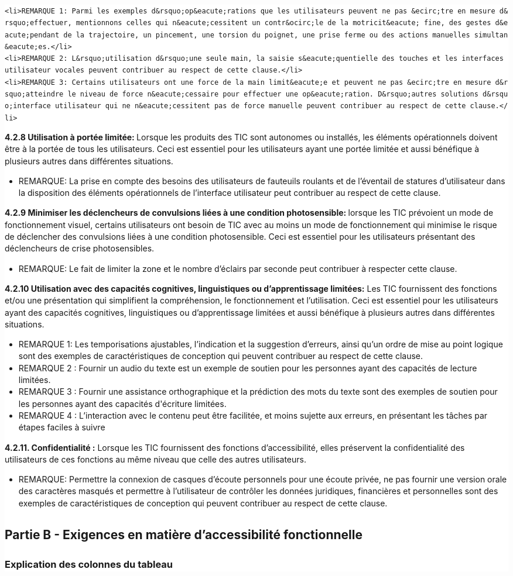 	<li>REMARQUE 1: Parmi les exemples d&rsquo;op&eacute;rations que les utilisateurs peuvent ne pas &ecirc;tre en mesure d&rsquo;effectuer, mentionnons celles qui n&eacute;cessitent un contr&ocirc;le de la motricit&eacute; fine, des gestes d&eacute;pendant de la trajectoire, un pincement, une torsion du poignet, une prise ferme ou des actions manuelles simultan&eacute;es.</li>
	<li>REMARQUE 2: L&rsquo;utilisation d&rsquo;une seule main, la saisie s&eacute;quentielle des touches et les interfaces utilisateur vocales peuvent contribuer au respect de cette clause.</li>
	<li>REMARQUE 3: Certains utilisateurs ont une force de la main limit&eacute;e et peuvent ne pas &ecirc;tre en mesure d&rsquo;atteindre le niveau de force n&eacute;cessaire pour effectuer une op&eacute;ration. D&rsquo;autres solutions d&rsquo;interface utilisateur qui ne n&eacute;cessitent pas de force manuelle peuvent contribuer au respect de cette clause.</li>
</ul>
<p><strong>4.2.8 Utilisation &agrave; port&eacute;e limit&eacute;e:&nbsp;</strong>Lorsque les produits des TIC sont autonomes ou install&eacute;s, les &eacute;l&eacute;ments op&eacute;rationnels doivent &ecirc;tre &agrave; la port&eacute;e de tous les utilisateurs. Ceci est essentiel pour les utilisateurs ayant une portée limitée et aussi bénéfique à plusieurs autres dans différentes situations.</p>
<ul>
	<li>REMARQUE: La prise en compte des besoins des utilisateurs de fauteuils roulants et de l&rsquo;&eacute;ventail de statures d&rsquo;utilisateur dans la disposition des &eacute;l&eacute;ments op&eacute;rationnels de l&rsquo;interface utilisateur peut contribuer au respect de cette clause.</li>
</ul>
<p><strong>4.2.9 Minimiser les d&eacute;clencheurs de convulsions li&eacute;es &agrave; une condition photosensible:&nbsp;</strong>lorsque les TIC pr&eacute;voient un mode de fonctionnement visuel, certains utilisateurs ont besoin de TIC avec au moins un mode de fonctionnement qui minimise le risque de d&eacute;clencher des convulsions li&eacute;es &agrave; une condition photosensible. Ceci est essentiel pour les utilisateurs présentant des déclencheurs de crise photosensibles.</p>
<ul>
	<li>REMARQUE: Le fait de limiter la zone et le nombre d&rsquo;&eacute;clairs par seconde peut contribuer &agrave; respecter cette clause.</li>
</ul>
<p><strong>4.2.10 Utilisation avec des capacités cognitives, linguistiques ou d’apprentissage limitées:</strong> Les TIC fournissent des fonctions et/ou une présentation qui simplifient la compréhension, le fonctionnement et l’utilisation. Ceci est essentiel pour les utilisateurs ayant des capacités cognitives, linguistiques ou d’apprentissage limitées et aussi bénéfique à plusieurs autres dans différentes situations.</p>
<ul>
	<li>REMARQUE 1: Les temporisations ajustables, l’indication et la suggestion d’erreurs, ainsi qu’un ordre de mise au point logique sont des exemples de caractéristiques de conception qui peuvent contribuer au respect de cette clause.</li>
	<li>REMARQUE 2 : Fournir un audio du texte est un exemple de soutien pour les personnes ayant des capacités de lecture limitées.</li>
	<li>REMARQUE 3 : Fournir une assistance orthographique et la prédiction des mots du texte sont des exemples de soutien pour les personnes ayant des capacités d'écriture limitées.</li>
	<li>REMARQUE 4 : L’interaction avec le contenu peut être facilitée, et moins sujette aux erreurs, en présentant les tâches par étapes faciles à suivre</li>
</ul>
<p><strong>4.2.11. Confidentialité :</strong> Lorsque les TIC fournissent des fonctions d’accessibilité, elles préservent la confidentialité des utilisateurs de ces fonctions au même niveau que celle des autres utilisateurs. </p>
<ul>
	<li>REMARQUE: Permettre la connexion de casques d&rsquo;&eacute;coute personnels pour une &eacute;coute priv&eacute;e, ne pas fournir une version orale des caract&egrave;res masqu&eacute;s et permettre &agrave; l&rsquo;utilisateur de contr&ocirc;ler les donn&eacute;es juridiques, financi&egrave;res et personnelles sont des exemples de caract&eacute;ristiques de conception qui peuvent contribuer au respect de cette clause.</li>
</ul>
<h2 id="partieb">Partie B - Exigences en mati&egrave;re d&rsquo;accessibilit&eacute; fonctionnelle</h2>
<h3>Explication des colonnes du tableau</h3>
<ul>
